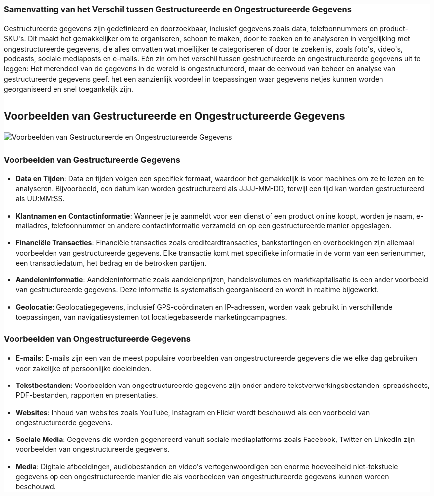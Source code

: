 ### Samenvatting van het Verschil tussen Gestructureerde en Ongestructureerde Gegevens

Gestructureerde gegevens zijn gedefinieerd en doorzoekbaar, inclusief gegevens zoals data, telefoonnummers en product-SKU's. Dit maakt het gemakkelijker om te organiseren, schoon te maken, door te zoeken en te analyseren in vergelijking met ongestructureerde gegevens, die alles omvatten wat moeilijker te categoriseren of door te zoeken is, zoals foto's, video's, podcasts, sociale mediaposts en e-mails. Eén zin om het verschil tussen gestructureerde en ongestructureerde gegevens uit te leggen: Het merendeel van de gegevens in de wereld is ongestructureerd, maar de eenvoud van beheer en analyse van gestructureerde gegevens geeft het een aanzienlijk voordeel in toepassingen waar gegevens netjes kunnen worden georganiseerd en snel toegankelijk zijn.

## Voorbeelden van Gestructureerde en Ongestructureerde Gegevens

![Voorbeelden van Gestructureerde en Ongestructureerde Gegevens](/images/solutions/examples-of-structured-and-unstructured-data.png)

### Voorbeelden van Gestructureerde Gegevens

- **Data en Tijden**: Data en tijden volgen een specifiek formaat, waardoor het gemakkelijk is voor machines om ze te lezen en te analyseren. Bijvoorbeeld, een datum kan worden gestructureerd als JJJJ-MM-DD, terwijl een tijd kan worden gestructureerd als UU:MM:SS.

- **Klantnamen en Contactinformatie**: Wanneer je je aanmeldt voor een dienst of een product online koopt, worden je naam, e-mailadres, telefoonnummer en andere contactinformatie verzameld en op een gestructureerde manier opgeslagen.

- **Financiële Transacties**: Financiële transacties zoals creditcardtransacties, bankstortingen en overboekingen zijn allemaal voorbeelden van gestructureerde gegevens. Elke transactie komt met specifieke informatie in de vorm van een serienummer, een transactiedatum, het bedrag en de betrokken partijen.

- **Aandeleninformatie**: Aandeleninformatie zoals aandelenprijzen, handelsvolumes en marktkapitalisatie is een ander voorbeeld van gestructureerde gegevens. Deze informatie is systematisch georganiseerd en wordt in realtime bijgewerkt.

- **Geolocatie**: Geolocatiegegevens, inclusief GPS-coördinaten en IP-adressen, worden vaak gebruikt in verschillende toepassingen, van navigatiesystemen tot locatiegebaseerde marketingcampagnes.

### Voorbeelden van Ongestructureerde Gegevens

- **E-mails**: E-mails zijn een van de meest populaire voorbeelden van ongestructureerde gegevens die we elke dag gebruiken voor zakelijke of persoonlijke doeleinden.

- **Tekstbestanden**: Voorbeelden van ongestructureerde gegevens zijn onder andere tekstverwerkingsbestanden, spreadsheets, PDF-bestanden, rapporten en presentaties.

- **Websites**: Inhoud van websites zoals YouTube, Instagram en Flickr wordt beschouwd als een voorbeeld van ongestructureerde gegevens.

- **Sociale Media**: Gegevens die worden gegenereerd vanuit sociale mediaplatforms zoals Facebook, Twitter en LinkedIn zijn voorbeelden van ongestructureerde gegevens.

- **Media**: Digitale afbeeldingen, audiobestanden en video's vertegenwoordigen een enorme hoeveelheid niet-tekstuele gegevens op een ongestructureerde manier die als voorbeelden van ongestructureerde gegevens kunnen worden beschouwd.
